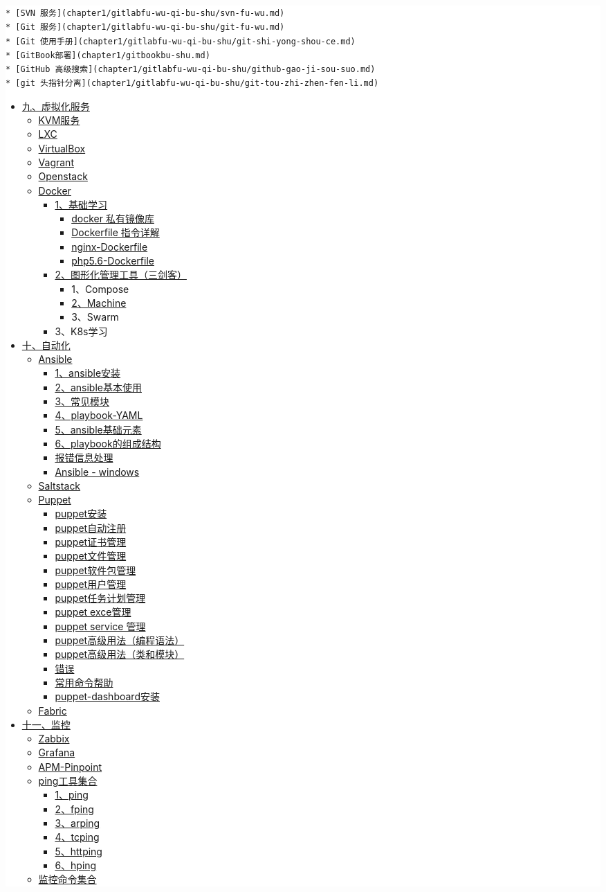     * [SVN 服务](chapter1/gitlabfu-wu-qi-bu-shu/svn-fu-wu.md)
    * [Git 服务](chapter1/gitlabfu-wu-qi-bu-shu/git-fu-wu.md)
    * [Git 使用手册](chapter1/gitlabfu-wu-qi-bu-shu/git-shi-yong-shou-ce.md)
    * [GitBook部署](chapter1/gitbookbu-shu.md)
    * [GitHub 高级搜索](chapter1/gitlabfu-wu-qi-bu-shu/github-gao-ji-sou-suo.md)
    * [git 头指针分离](chapter1/gitlabfu-wu-qi-bu-shu/git-tou-zhi-zhen-fen-li.md)
  * [九、虚拟化服务](chapter1/jiu-3001-xu-ni-hua-fu-wu.md)
    * [KVM服务](chapter1/kvmfu-wu-qi-bu-shu.md)
    * [LXC](chapter1/lxc.md)
    * [VirtualBox](chapter1/virtualbox.md)
    * [Vagrant](chapter1/vagrant.md)
    * [Openstack](chapter1/openstack.md)
    * [Docker](chapter1/docker.md)
      * [1、基础学习](chapter1/docker/13001-ji-chu-xue-xi.md)
        * [docker 私有镜像库](chapter1/docker/13001-ji-chu-xue-xi/docker-si-you-jing-xiang-ku.md)
        * [Dockerfile 指令详解](chapter1/docker/13001-ji-chu-xue-xi/dockerfile-zhi-ling-xiang-jie.md)
        * [nginx-Dockerfile](chapter1/docker/13001-ji-chu-xue-xi/nginx-dockerfile.md)
        * [php5.6-Dockerfile](chapter1/docker/13001-ji-chu-xue-xi/php56-dockerfile.md)
      * [2、图形化管理工具（三剑客）](chapter1/docker/23001-tu-xing-hua-guan-li-gong-ju-ff08-san-jian-ke-ff09.md)
        * 1、Compose
        * [2、Machine](chapter1/docker/23001-tu-xing-hua-guan-li-gong-ju-ff08-san-jian-ke-ff09/1machine.md)
        * 3、Swarm
      * 3、K8s学习
  * [十、自动化](chapter1/shi-3001-zi-dong-hua.md)
    * [Ansible](chapter1/shi-3001-zi-dong-hua/ansible.md)
      * [1、ansible安装](chapter1/shi-3001-zi-dong-hua/ansible/ansiblean-zhuang.md)
      * [2、ansible基本使用](chapter1/shi-3001-zi-dong-hua/ansible/2ansibleji-ben-shi-yong.md)
      * [3、常见模块](chapter1/shi-3001-zi-dong-hua/ansible/33001-chang-jian-mo-kuai.md)
      * [4、playbook-YAML](chapter1/shi-3001-zi-dong-hua/ansible/4playbook-yaml.md)
      * [5、ansible基础元素](chapter1/shi-3001-zi-dong-hua/ansible/5ansibleji-chu-yuan-su.md)
      * [6、playbook的组成结构](chapter1/shi-3001-zi-dong-hua/ansible/6playbookde-zu-cheng-jie-gou.md)
      * [报错信息处理](chapter1/shi-3001-zi-dong-hua/ansible/bao-cuo-xin-xi-chu-li.md)
      * [Ansible - windows](chapter1/shi-3001-zi-dong-hua/ansible/ansible-windows.md)
    * [Saltstack](chapter1/shi-3001-zi-dong-hua/saltstack.md)
    * [Puppet](chapter1/shi-3001-zi-dong-hua/puppet.md)
      * [puppet安装](chapter1/shi-3001-zi-dong-hua/puppet/puppetan-zhuang.md)
      * [puppet自动注册](chapter1/shi-3001-zi-dong-hua/puppet/puppetzi-dong-zhu-ce.md)
      * [puppet证书管理](chapter1/shi-3001-zi-dong-hua/puppet/puppetzheng-shu-guan-li.md)
      * [puppet文件管理](chapter1/shi-3001-zi-dong-hua/puppet/puppetwen-jian-guan-li.md)
      * [puppet软件包管理](chapter1/shi-3001-zi-dong-hua/puppet/puppetruan-jian-bao-guan-li.md)
      * [puppet用户管理](chapter1/shi-3001-zi-dong-hua/puppet/puppetyong-hu-guan-li.md)
      * [puppet任务计划管理](chapter1/shi-3001-zi-dong-hua/puppet/puppetren-wu-ji-hua-guan-li.md)
      * [puppet exce管理](chapter1/shi-3001-zi-dong-hua/puppet/puppet-exceguan-li.md)
      * [puppet service 管理](chapter1/shi-3001-zi-dong-hua/puppet/puppet-service-guan-li.md)
      * [puppet高级用法（编程语法）](chapter1/shi-3001-zi-dong-hua/puppet/puppetgao-ji-yong-fa-ff08-bian-cheng-yu-fa-ff09.md)
      * [puppet高级用法（类和模块）](chapter1/shi-3001-zi-dong-hua/puppet/puppetgao-ji-yong-fa-ff08-lei-he-mo-kuai-ff09.md)
      * [错误](chapter1/shi-3001-zi-dong-hua/puppet/cuo-wu.md)
      * [常用命令帮助](chapter1/shi-3001-zi-dong-hua/puppet/chang-yong-ming-ling-bang-zhu.md)
      * [puppet-dashboard安装](chapter1/shi-3001-zi-dong-hua/puppet/puppet-dashboardan-zhuang.md)
    * [Fabric](chapter1/shi-3001-zi-dong-hua/fabric.md)
  * [十一、监控](chapter1/shi-yi-3001-jian-kong.md)
    * [Zabbix](chapter1/shi-yi-3001-jian-kong/zabbix.md)
    * [Grafana](chapter1/shi-yi-3001-jian-kong/grafana.md)
    * [APM-Pinpoint ](chapter1/shi-yi-3001-jian-kong/apm.md)
    * [ping工具集合](chapter1/shi-yi-3001-jian-kong/pinggong-ju-ji-he.md)
      * [1、ping](chapter1/shi-yi-3001-jian-kong/pinggong-ju-ji-he/1ping.md)
      * [2、fping](chapter1/shi-yi-3001-jian-kong/pinggong-ju-ji-he/fping.md)
      * [3、arping](chapter1/shi-yi-3001-jian-kong/pinggong-ju-ji-he/3httping.md)
      * [4、tcping](chapter1/shi-yi-3001-jian-kong/pinggong-ju-ji-he/4tcping.md)
      * [5、httping](chapter1/shi-yi-3001-jian-kong/pinggong-ju-ji-he/5httping.md)
      * [6、hping](chapter1/shi-yi-3001-jian-kong/pinggong-ju-ji-he/hping.md)
    * [监控命令集合](chapter1/shi-yi-3001-jian-kong/jian-kong-ming-ling-ji-he.md)